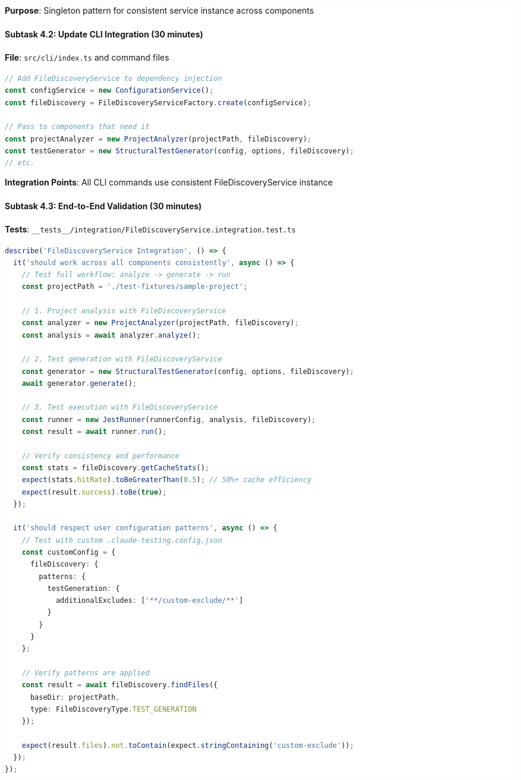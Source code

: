 **Purpose**: Singleton pattern for consistent service instance across components

#### Subtask 4.2: Update CLI Integration (30 minutes)

**File**: `src/cli/index.ts` and command files
```typescript
// Add FileDiscoveryService to dependency injection
const configService = new ConfigurationService();
const fileDiscovery = FileDiscoveryServiceFactory.create(configService);

// Pass to components that need it
const projectAnalyzer = new ProjectAnalyzer(projectPath, fileDiscovery);
const testGenerator = new StructuralTestGenerator(config, options, fileDiscovery);
// etc.
```

**Integration Points**: All CLI commands use consistent FileDiscoveryService instance

#### Subtask 4.3: End-to-End Validation (30 minutes)

**Tests**: `__tests__/integration/FileDiscoveryService.integration.test.ts`
```typescript
describe('FileDiscoveryService Integration', () => {
  it('should work across all components consistently', async () => {
    // Test full workflow: analyze -> generate -> run
    const projectPath = './test-fixtures/sample-project';
    
    // 1. Project analysis with FileDiscoveryService
    const analyzer = new ProjectAnalyzer(projectPath, fileDiscovery);
    const analysis = await analyzer.analyze();
    
    // 2. Test generation with FileDiscoveryService  
    const generator = new StructuralTestGenerator(config, options, fileDiscovery);
    await generator.generate();
    
    // 3. Test execution with FileDiscoveryService
    const runner = new JestRunner(runnerConfig, analysis, fileDiscovery);
    const result = await runner.run();
    
    // Verify consistency and performance
    const stats = fileDiscovery.getCacheStats();
    expect(stats.hitRate).toBeGreaterThan(0.5); // 50%+ cache efficiency
    expect(result.success).toBe(true);
  });

  it('should respect user configuration patterns', async () => {
    // Test with custom .claude-testing.config.json
    const customConfig = {
      fileDiscovery: {
        patterns: {
          testGeneration: {
            additionalExcludes: ['**/custom-exclude/**']
          }
        }
      }
    };
    
    // Verify patterns are applied
    const result = await fileDiscovery.findFiles({
      baseDir: projectPath,
      type: FileDiscoveryType.TEST_GENERATION
    });
    
    expect(result.files).not.toContain(expect.stringContaining('custom-exclude'));
  });
});
```